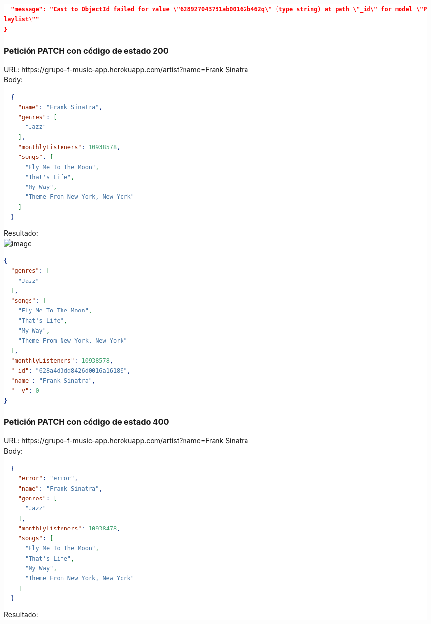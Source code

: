 ```json
  "message": "Cast to ObjectId failed for value \"628927043731ab00162b462q\" (type string) at path \"_id\" for model \"Playlist\""
}
```

### **Petición PATCH con código de estado 200**
URL: https://grupo-f-music-app.herokuapp.com/artist?name=Frank Sinatra  
Body:
```json
  {
    "name": "Frank Sinatra",
    "genres": [
      "Jazz"
    ],
    "monthlyListeners": 10938578,
    "songs": [
      "Fly Me To The Moon",
      "That's Life",
      "My Way",
      "Theme From New York, New York"
    ]
  }
```
Resultado:  
![image](https://user-images.githubusercontent.com/72469549/169701589-220e10a1-6c4c-4264-a888-ab653b6fb29f.png)
```json
{
  "genres": [
    "Jazz"
  ],
  "songs": [
    "Fly Me To The Moon",
    "That's Life",
    "My Way",
    "Theme From New York, New York"
  ],
  "monthlyListeners": 10938578,
  "_id": "628a4d3dd8426d0016a16189",
  "name": "Frank Sinatra",
  "__v": 0
}
```

### **Petición PATCH con código de estado 400**
URL: https://grupo-f-music-app.herokuapp.com/artist?name=Frank Sinatra  
Body: 
```json
  {
    "error": "error",
    "name": "Frank Sinatra",
    "genres": [
      "Jazz"
    ],
    "monthlyListeners": 10938478,
    "songs": [
      "Fly Me To The Moon",
      "That's Life",
      "My Way",
      "Theme From New York, New York"
    ]
  }
```
Resultado:  